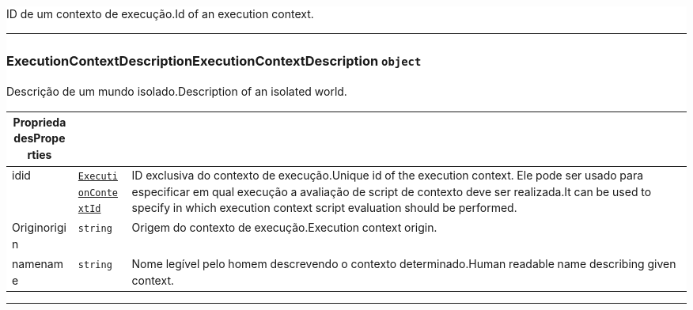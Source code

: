 <span data-ttu-id="c506f-355">ID de um contexto de execução.</span><span class="sxs-lookup"><span data-stu-id="c506f-355">Id of an execution context.</span></span>

</p>

---

### <a name="executioncontextdescription"></a> <span data-ttu-id="c506f-356">ExecutionContextDescription</span><span class="sxs-lookup"><span data-stu-id="c506f-356">ExecutionContextDescription</span></span> `object`

<span data-ttu-id="c506f-357">Descrição de um mundo isolado.</span><span class="sxs-lookup"><span data-stu-id="c506f-357">Description of an isolated world.</span></span>

<table>
    <thead>
        <tr>
            <th><span data-ttu-id="c506f-358">Propriedades</span><span class="sxs-lookup"><span data-stu-id="c506f-358">Properties</span></span></th>
            <th></th>
            <th></th>
        </tr>
    </thead>
    <tbody>
        <tr>
            <td><span data-ttu-id="c506f-359">id</span><span class="sxs-lookup"><span data-stu-id="c506f-359">id</span></span></td>
            <td><a href="#executioncontextid"><code class="flyout">ExecutionContextId</code></a></td>
            <td><span data-ttu-id="c506f-360">ID exclusiva do contexto de execução.</span><span class="sxs-lookup"><span data-stu-id="c506f-360">Unique id of the execution context.</span></span> <span data-ttu-id="c506f-361">Ele pode ser usado para especificar em qual execução a avaliação de script de contexto deve ser realizada.</span><span class="sxs-lookup"><span data-stu-id="c506f-361">It can be used to specify in which execution context script evaluation should be performed.</span></span></td>
        </tr>
        <tr>
            <td><span data-ttu-id="c506f-362">Origin</span><span class="sxs-lookup"><span data-stu-id="c506f-362">origin</span></span></td>
            <td><code class="flyout">string</code></td>
            <td><span data-ttu-id="c506f-363">Origem do contexto de execução.</span><span class="sxs-lookup"><span data-stu-id="c506f-363">Execution context origin.</span></span></td>
        </tr>
        <tr>
            <td><span data-ttu-id="c506f-364">name</span><span class="sxs-lookup"><span data-stu-id="c506f-364">name</span></span></td>
            <td><code class="flyout">string</code></td>
            <td><span data-ttu-id="c506f-365">Nome legível pelo homem descrevendo o contexto determinado.</span><span class="sxs-lookup"><span data-stu-id="c506f-365">Human readable name describing given context.</span></span></td>
        </tr>
    </tbody>
</table>
</p>

---